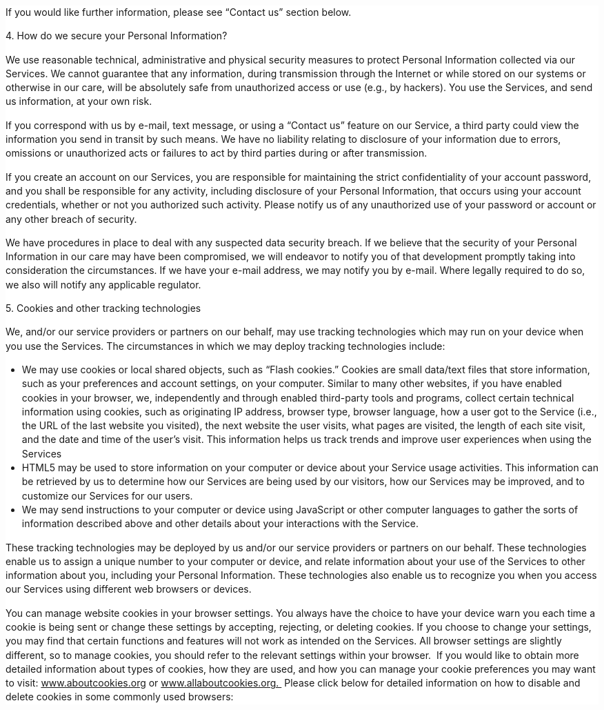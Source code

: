 If you would like further information, please see “Contact us” section below.

 4\. How do we secure your Personal Information?

We use reasonable technical, administrative and physical security measures to protect Personal Information collected via our Services. We cannot guarantee that any information, during transmission through the Internet or while stored on our systems or otherwise in our care, will be absolutely safe from unauthorized access or use (e.g., by hackers). You use the Services, and send us information, at your own risk.

If you correspond with us by e-mail, text message, or using a “Contact us” feature on our Service, a third party could view the information you send in transit by such means. We have no liability relating to disclosure of your information due to errors, omissions or unauthorized acts or failures to act by third parties during or after transmission.

If you create an account on our Services, you are responsible for maintaining the strict confidentiality of your account password, and you shall be responsible for any activity, including disclosure of your Personal Information, that occurs using your account credentials, whether or not you authorized such activity. Please notify us of any unauthorized use of your password or account or any other breach of security.

We have procedures in place to deal with any suspected data security breach. If we believe that the security of your Personal Information in our care may have been compromised, we will endeavor to notify you of that development promptly taking into consideration the circumstances. If we have your e-mail address, we may notify you by e-mail. Where legally required to do so, we also will notify any applicable regulator.

 5\. Cookies and other tracking technologies

We, and/or our service providers or partners on our behalf, may use tracking technologies which may run on your device when you use the Services. The circumstances in which we may deploy tracking technologies include:

* We may use cookies or local shared objects, such as “Flash cookies.” Cookies are small data/text files that store information, such as your preferences and account settings, on your computer. Similar to many other websites, if you have enabled cookies in your browser, we, independently and through enabled third-party tools and programs, collect certain technical information using cookies, such as originating IP address, browser type, browser language, how a user got to the Service (i.e., the URL of the last website you visited), the next website the user visits, what pages are visited, the length of each site visit, and the date and time of the user’s visit. This information helps us track trends and improve user experiences when using the Services
* HTML5 may be used to store information on your computer or device about your Service usage activities. This information can be retrieved by us to determine how our Services are being used by our visitors, how our Services may be improved, and to customize our Services for our users.
* We may send instructions to your computer or device using JavaScript or other computer languages to gather the sorts of information described above and other details about your interactions with the Service.

These tracking technologies may be deployed by us and/or our service providers or partners on our behalf. These technologies enable us to assign a unique number to your computer or device, and relate information about your use of the Services to other information about you, including your Personal Information. These technologies also enable us to recognize you when you access our Services using different web browsers or devices.

You can manage website cookies in your browser settings. You always have the choice to have your device warn you each time a cookie is being sent or change these settings by accepting, rejecting, or deleting cookies. If you choose to change your settings, you may find that certain functions and features will not work as intended on the Services. All browser settings are slightly different, so to manage cookies, you should refer to the relevant settings within your browser.  If you would like to obtain more detailed information about types of cookies, how they are used, and how you can manage your cookie preferences you may want to visit: www.aboutcookies.org or www.allaboutcookies.org.  Please click below for detailed information on how to disable and delete cookies in some commonly used browsers:
